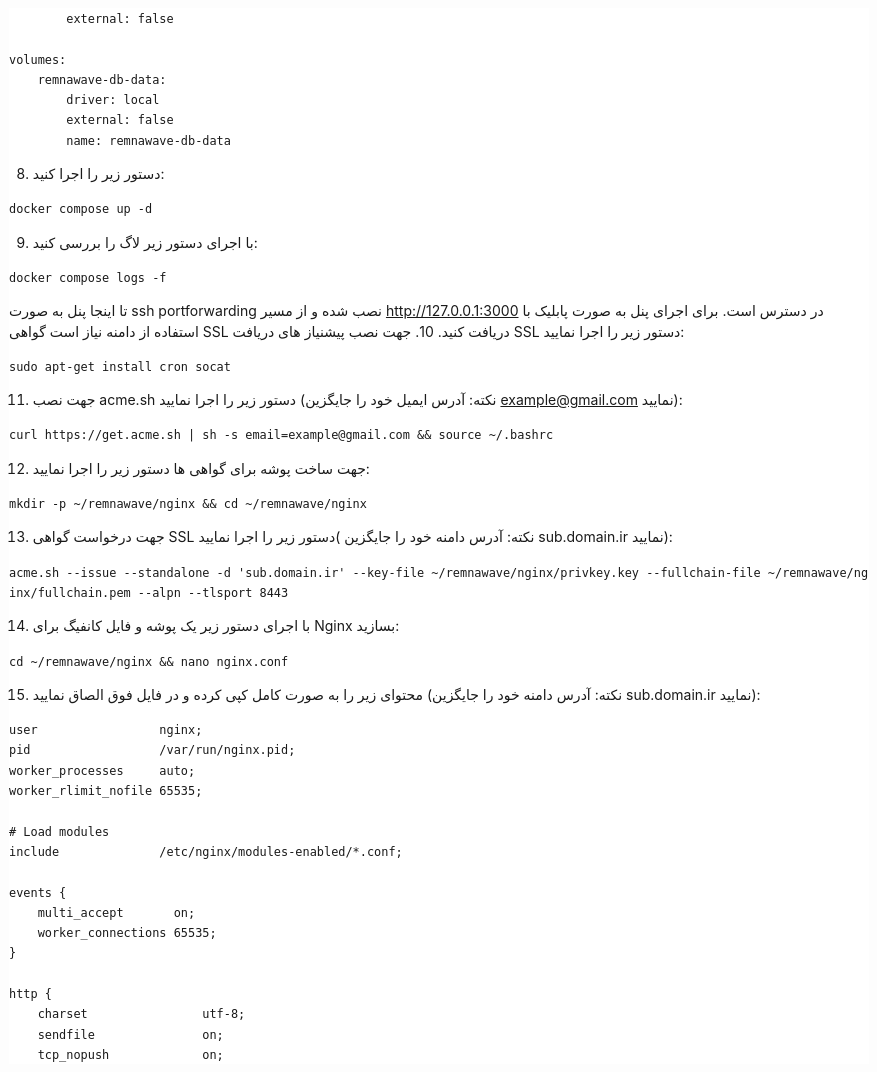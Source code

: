 ```
        external: false

volumes:
    remnawave-db-data:
        driver: local
        external: false
        name: remnawave-db-data
```

8. دستور زیر را اجرا کنید:
```
docker compose up -d
```

9. با اجرای دستور زیر لاگ را بررسی کنید:
```
docker compose logs -f
```

تا اینجا پنل به صورت ssh portforwarding نصب شده و از مسیر http://127.0.0.1:3000 در دسترس است. برای اجرای پنل به صورت پابلیک با استفاده از دامنه نیاز است گواهی SSL دریافت کنید.
10. جهت نصب پیشنیاز های دریافت SSL دستور زیر را اجرا نمایید:
```
sudo apt-get install cron socat
```

11. جهت نصب acme.sh دستور زیر را اجرا نمایید (نکته: آدرس ایمیل خود را جایگزین example@gmail.com نمایید):
```
curl https://get.acme.sh | sh -s email=example@gmail.com && source ~/.bashrc

```

12. جهت ساخت پوشه برای گواهی ها دستور زیر را اجرا نمایید:
```
mkdir -p ~/remnawave/nginx && cd ~/remnawave/nginx
```

13. جهت درخواست گواهی SSL دستور زیر را اجرا نمایید( نکته: آدرس دامنه خود را جایگزین sub.domain.ir نمایید):
```
acme.sh --issue --standalone -d 'sub.domain.ir' --key-file ~/remnawave/nginx/privkey.key --fullchain-file ~/remnawave/nginx/fullchain.pem --alpn --tlsport 8443
```

14. با اجرای دستور زیر یک پوشه و فایل کانفیگ برای Nginx بسازید:
```
cd ~/remnawave/nginx && nano nginx.conf
```

15. محتوای زیر را به صورت کامل کپی کرده و در فایل فوق الصاق نمایید (نکته: آدرس دامنه خود را جایگزین sub.domain.ir نمایید):
```
user                 nginx;
pid                  /var/run/nginx.pid;
worker_processes     auto;
worker_rlimit_nofile 65535;

# Load modules
include              /etc/nginx/modules-enabled/*.conf;

events {
    multi_accept       on;
    worker_connections 65535;
}

http {
    charset                utf-8;
    sendfile               on;
    tcp_nopush             on;
```